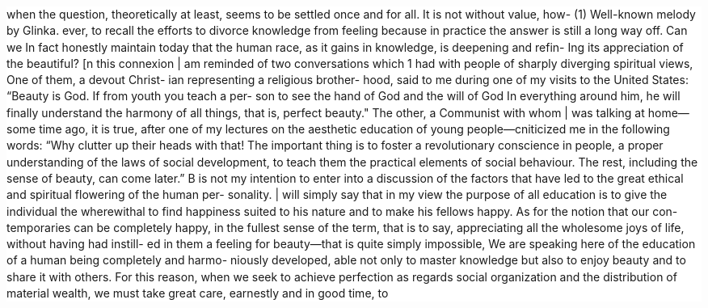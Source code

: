 when the question, theoretically at 
least, seems to be settled once and 
for all. It is not without value, how- 
(1) Well-known melody by Glinka. 
ever, to recall the efforts to divorce 
knowledge from feeling because in 
practice the answer is still a long way 
off. Can we In fact honestly maintain 
today that the human race, as it gains 
in knowledge, is deepening and refin- 
Ing its appreciation of the beautiful? 
[n this connexion | am reminded of 
two conversations which 1 had with 
people of sharply diverging spiritual 
views, One of them, a devout Christ- 
ian representing a religious brother- 
hood, said to me during one of my 
visits to the United States: “Beauty is 
God. If from youth you teach a per- 
son to see the hand of God and the 
will of God In everything around him, 
he will finally understand the harmony 
of all things, that is, perfect beauty." 
The other, a Communist with whom 
| was talking at home—some time ago, 
it is true, after one of my lectures on 
the aesthetic education of young 
people—cniticized me in the following 
words: 
“Why clutter up their heads with 
that! The important thing is to foster 
a revolutionary conscience in people, a 
proper understanding of the laws of 
social development, to teach them the 
practical elements of social behaviour. 
The rest, including the sense of beauty, 
can come later.” 
B is not my intention to 
enter into a discussion of the factors 
that have led to the great ethical and 
spiritual flowering of the human per- 
sonality. | will simply say that in my 
view the purpose of all education is to 
give the individual the wherewithal 
to find happiness suited to his nature 
and to make his fellows happy. 
As for the notion that our con- 
temporaries can be completely happy, 
in the fullest sense of the term, that is 
to say, appreciating all the wholesome 
joys of life, without having had instill- 
ed in them a feeling for beauty—that 
is quite simply impossible, We are 
speaking here of the education of a 
human being completely and harmo- 
niously developed, able not only to 
master knowledge but also to enjoy 
beauty and to share it with others. 
For this reason, when we seek to 
achieve perfection as regards social 
organization and the distribution of 
material wealth, we must take great 
care, earnestly and in good time, to 
